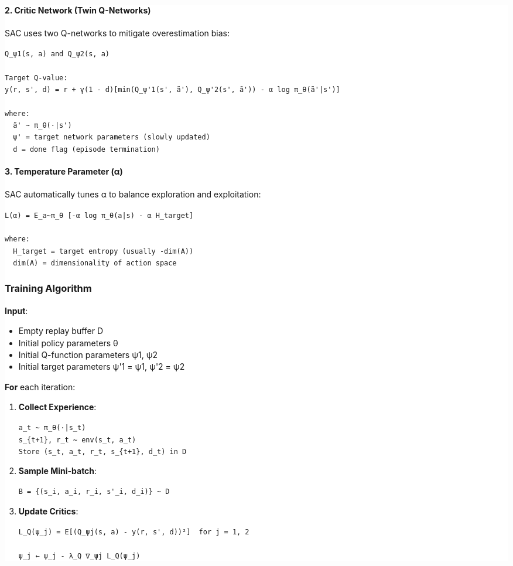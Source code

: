 #### 2. Critic Network (Twin Q-Networks)

SAC uses two Q-networks to mitigate overestimation bias:

```
Q_ψ1(s, a) and Q_ψ2(s, a)

Target Q-value:
y(r, s', d) = r + γ(1 - d)[min(Q_ψ'1(s', ã'), Q_ψ'2(s', ã')) - α log π_θ(ã'|s')]

where:
  ã' ~ π_θ(·|s')
  ψ' = target network parameters (slowly updated)
  d = done flag (episode termination)
```

#### 3. Temperature Parameter (α)

SAC automatically tunes α to balance exploration and exploitation:

```
L(α) = E_a~π_θ [-α log π_θ(a|s) - α H_target]

where:
  H_target = target entropy (usually -dim(A))
  dim(A) = dimensionality of action space
```

### Training Algorithm

**Input**: 
- Empty replay buffer D
- Initial policy parameters θ
- Initial Q-function parameters ψ1, ψ2
- Initial target parameters ψ'1 = ψ1, ψ'2 = ψ2

**For** each iteration:

1. **Collect Experience**:
   ```
   a_t ~ π_θ(·|s_t)
   s_{t+1}, r_t ~ env(s_t, a_t)
   Store (s_t, a_t, r_t, s_{t+1}, d_t) in D
   ```

2. **Sample Mini-batch**:
   ```
   B = {(s_i, a_i, r_i, s'_i, d_i)} ~ D
   ```

3. **Update Critics**:
   ```
   L_Q(ψ_j) = E[(Q_ψj(s, a) - y(r, s', d))²]  for j = 1, 2
   
   ψ_j ← ψ_j - λ_Q ∇_ψj L_Q(ψ_j)
   ```
